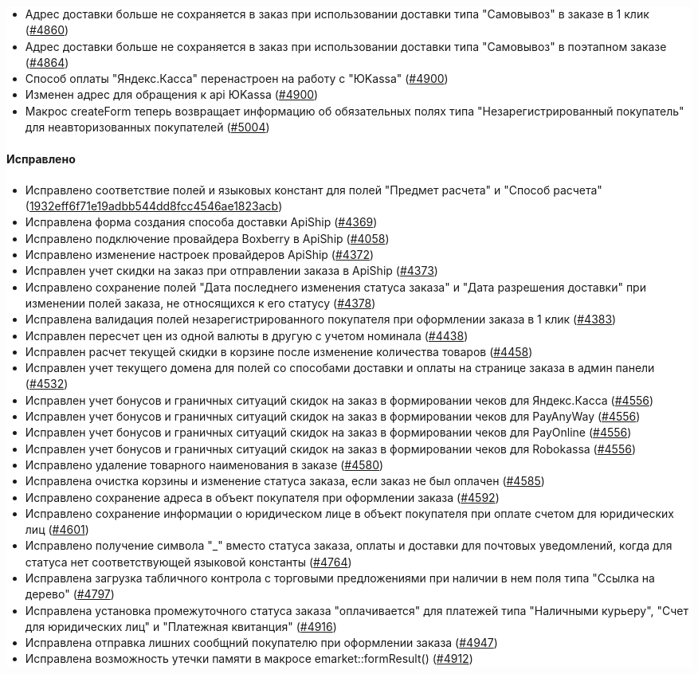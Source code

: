 - Адрес доставки больше не сохраняется в заказ при использовании доставки типа "Самовывоз" в заказе в 1 клик ([#4860](https://github.com/Umisoft/umi.cms.2/pull/4860))
- Адрес доставки больше не сохраняется в заказ при использовании доставки типа "Самовывоз" в поэтапном заказе ([#4864](https://github.com/Umisoft/umi.cms.2/pull/4864))
- Способ оплаты "Яндекс.Касса" перенастроен на работу с "ЮKassa" ([#4900](https://github.com/Umisoft/umi.cms.2/pull/4900))
- Изменен адрес для обращения к api ЮKassa ([#4900](https://github.com/Umisoft/umi.cms.2/pull/4900))
- Макрос createForm теперь возвращает информацию об обязательных полях типа "Незарегистрированный покупатель" для неавторизованных покупателей ([#5004](https://github.com/Umisoft/umi.cms.2/pull/5004))

#### Исправлено
- Исправлено соответствие полей и языковых констант для полей "Предмет расчета" и "Способ расчета" ([1932eff6f71e19adbb544dd8fcc4546ae1823acb](https://github.com/Umisoft/umi.cms.2/commit/1932eff6f71e19adbb544dd8fcc4546ae1823acb))
- Исправлена форма создания способа доставки ApiShip ([#4369](https://github.com/Umisoft/umi.cms.2/pull/4369))
- Исправлено подключение провайдера Boxberry в ApiShip ([#4058](https://github.com/Umisoft/umi.cms.2/pull/4058/))
- Исправлено изменение настроек провайдеров ApiShip ([#4372](https://github.com/Umisoft/umi.cms.2/pull/4372/))
- Исправлен учет скидки на заказ при отправлении заказа в ApiShip ([#4373](https://github.com/Umisoft/umi.cms.2/pull/4373))
- Исправлено сохранение полей "Дата последнего изменения статуса заказа" и "Дата разрешения доставки" при изменении полей заказа, не относящихся к его статусу ([#4378](https://github.com/Umisoft/umi.cms.2/pull/4378))
- Исправлена валидация полей незарегистрированного покупателя при оформлении заказа в 1 клик ([#4383](https://github.com/Umisoft/umi.cms.2/pull/4383))
- Исправлен пересчет цен из одной валюты в другую с учетом номинала ([#4438](https://github.com/Umisoft/umi.cms.2/pull/4438))
- Исправлен расчет текущей скидки в корзине после изменение количества товаров ([#4458](https://github.com/Umisoft/umi.cms.2/pull/4458))
- Исправлен учет текущего домена для полей со способами доставки и оплаты на странице заказа в админ панели ([#4532](https://github.com/Umisoft/umi.cms.2/pull/4532))
- Исправлен учет бонусов и граничных ситуаций скидок на заказ в формировании чеков для Яндекс.Касса ([#4556](https://github.com/Umisoft/umi.cms.2/pull/4556))
- Исправлен учет бонусов и граничных ситуаций скидок на заказ в формировании чеков для PayAnyWay ([#4556](https://github.com/Umisoft/umi.cms.2/pull/4556))
- Исправлен учет бонусов и граничных ситуаций скидок на заказ в формировании чеков для PayOnline ([#4556](https://github.com/Umisoft/umi.cms.2/pull/4556))
- Исправлен учет бонусов и граничных ситуаций скидок на заказ в формировании чеков для Robokassa ([#4556](https://github.com/Umisoft/umi.cms.2/pull/4556))
- Исправлено удаление товарного наименования в заказе ([#4580](https://github.com/Umisoft/umi.cms.2/pull/4580))
- Исправлена очистка корзины и изменение статуса заказа, если заказ не был оплачен ([#4585](https://github.com/Umisoft/umi.cms.2/pull/4585))
- Исправлено сохранение адреса в объект покупателя при оформлении заказа ([#4592](https://github.com/Umisoft/umi.cms.2/pull/4592))
- Исправлено сохранение информации о юридическом лице в объект покупателя при оплате счетом для юридических лиц ([#4601](https://github.com/Umisoft/umi.cms.2/pull/4601))
- Исправлено получение символа "_" вместо статуса заказа, оплаты и доставки для почтовых уведомлений, когда для статуса нет соответствующей языковой константы ([#4764](https://github.com/Umisoft/umi.cms.2/pull/4764))
- Исправлена загрузка табличного контрола с торговыми предложениями при наличии в нем поля типа "Ссылка на дерево" ([#4797](https://github.com/Umisoft/umi.cms.2/pull/4797))
- Исправлена установка промежуточного статуса заказа "оплачивается" для платежей типа "Наличными курьеру", "Счет для юридических лиц" и "Платежная квитанция" ([#4916](https://github.com/Umisoft/umi.cms.2/pull/4916))
- Исправлена отправка лишних сообщний покупателю при оформлении заказа ([#4947](https://github.com/Umisoft/umi.cms.2/pull/4947))
- Исправлена возможность утечки памяти в макросе emarket::formResult() ([#4912](https://github.com/Umisoft/umi.cms.2/pull/4912))
